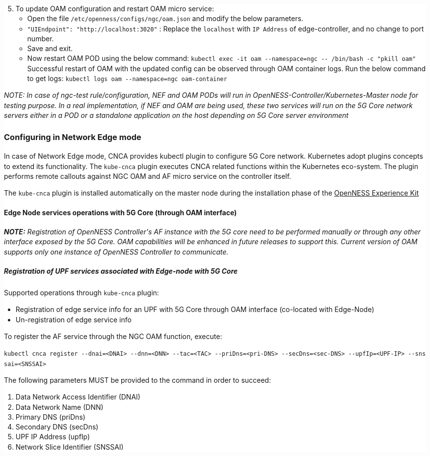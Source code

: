 5. To update OAM configuration and restart OAM micro service:
   * Open the file `/etc/openness/configs/ngc/oam.json` and modify the below parameters.
   * `"UIEndpoint": "http://localhost:3020"` : Replace the `localhost` with `IP Address` of edge-controller, and no change to port number.
   * Save and exit.
   * Now restart OAM POD using the below command:
  `kubectl exec -it oam --namespace=ngc -- /bin/bash -c "pkill oam"`
  Successful restart of OAM with the updated config can be observed through OAM container logs. Run the below command to get logs:
  `kubectl logs oam --namespace=ngc oam-container`

*NOTE: In case of ngc-test rule/configuration, NEF and OAM PODs will run in OpenNESS-Controller/Kubernetes-Master node for testing purpose. In a real implementation, if NEF and OAM are being used, these two services will run on the 5G Core network servers either in a POD or a standalone application on the host depending on 5G Core server environment*

### Configuring in Network Edge mode

In case of Network Edge mode, CNCA provides kubectl plugin to configure 5G Core network. Kubernetes adopt plugins concepts to extend its functionality. The `kube-cnca` plugin executes CNCA related functions within the Kubernetes eco-system. The plugin performs remote callouts against NGC OAM and AF micro service on the controller itself.

The `kube-cnca` plugin is installed automatically on the master node during the installation phase of the [OpenNESS Experience Kit](https://github.com/open-ness/specs/blob/master/doc/getting-started/network-edge/controller-edge-node-setup.md)

#### Edge Node services operations with 5G Core (through OAM interface)

  ***NOTE:**
  Registration of OpenNESS Controller's AF instance with the 5G core need to be performed manually or through any other interface exposed by the 5G Core.  OAM capabilities will be enhanced in future releases to support this. Current version of OAM supports only one instance of OpenNESS Controller to communicate.*

##### Registration of UPF services associated with Edge-node with 5G Core

Supported operations through `kube-cnca` plugin:

  * Registration of edge service info for an UPF with 5G Core through OAM interface (co-located with Edge-Node)
  * Un-registration of edge service info

To register the AF service through the NGC OAM function, execute:
```shell
kubectl cnca register --dnai=<DNAI> --dnn=<DNN> --tac=<TAC> --priDns=<pri-DNS> --secDns=<sec-DNS> --upfIp=<UPF-IP> --snssai=<SNSSAI>
```

The following parameters MUST be provided to the command in order to succeed:
1. Data Network Access Identifier (DNAI)
2. Data Network Name (DNN)
3. Primary DNS (priDns)
4. Secondary DNS (secDns)
5. UPF IP Address (upfIp)
6. Network Slice Identifier (SNSSAI)
